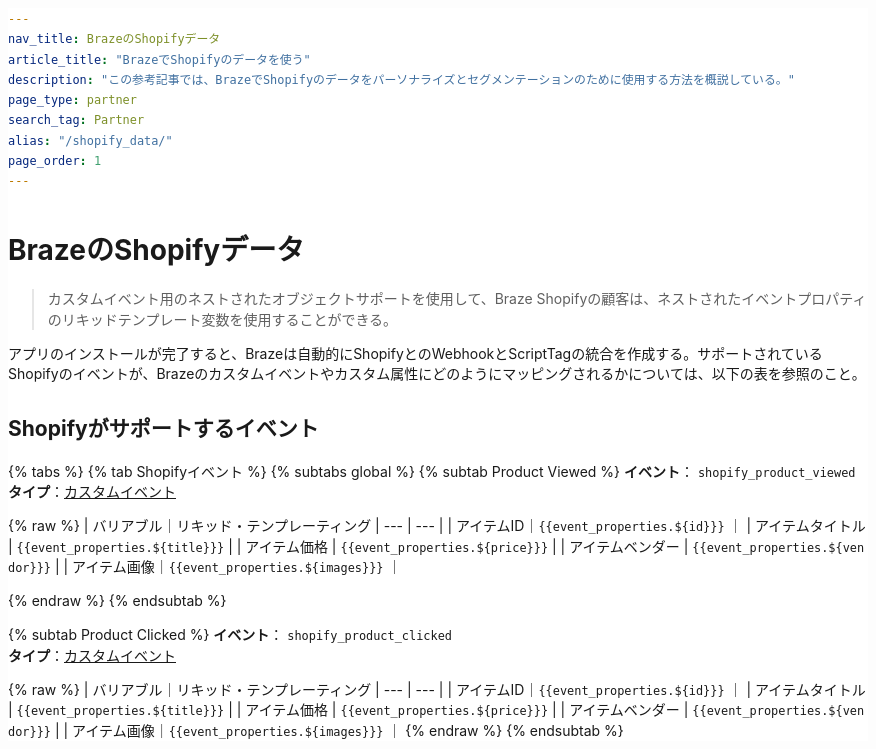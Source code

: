 ```yaml
---
nav_title: BrazeのShopifyデータ
article_title: "BrazeでShopifyのデータを使う"
description: "この参考記事では、BrazeでShopifyのデータをパーソナライズとセグメンテーションのために使用する方法を概説している。"
page_type: partner
search_tag: Partner
alias: "/shopify_data/"
page_order: 1
---
```


# BrazeのShopifyデータ

> カスタムイベント用のネストされたオブジェクトサポートを使用して、Braze Shopifyの顧客は、ネストされたイベントプロパティのリキッドテンプレート変数を使用することができる。

アプリのインストールが完了すると、Brazeは自動的にShopifyとのWebhookとScriptTagの統合を作成する。サポートされているShopifyのイベントが、Brazeのカスタムイベントやカスタム属性にどのようにマッピングされるかについては、以下の表を参照のこと。

## Shopifyがサポートするイベント

{% tabs %}
{% tab Shopifyイベント %}
{% subtabs global %}
{% subtab Product Viewed %}
**イベント**： `shopify_product_viewed`<br>
**タイプ**：[カスタムイベント]({{site.baseurl}}/user_guide/data_and_analytics/custom_data/custom_events/)


{% raw %}
| バリアブル｜リキッド・テンプレーティング
| --- | --- |
| アイテムID｜`{{event_properties.${id}}}` ｜
| アイテムタイトル  | `{{event_properties.${title}}}` |
| アイテム価格 | `{{event_properties.${price}}}` |
| アイテムベンダー | `{{event_properties.${vendor}}}` |
| アイテム画像｜`{{event_properties.${images}}}` ｜


{% endraw %}
{% endsubtab %}


{% subtab Product Clicked %}
**イベント**： `shopify_product_clicked`<br>
**タイプ**：[カスタムイベント]({{site.baseurl}}/user_guide/data_and_analytics/custom_data/custom_events/)


{% raw %}
| バリアブル｜リキッド・テンプレーティング
| --- | --- |
| アイテムID｜`{{event_properties.${id}}}` ｜
| アイテムタイトル  | `{{event_properties.${title}}}` |
| アイテム価格 | `{{event_properties.${price}}}` |
| アイテムベンダー | `{{event_properties.${vendor}}}` |
| アイテム画像｜`{{event_properties.${images}}}` ｜
{% endraw %}
{% endsubtab %}
